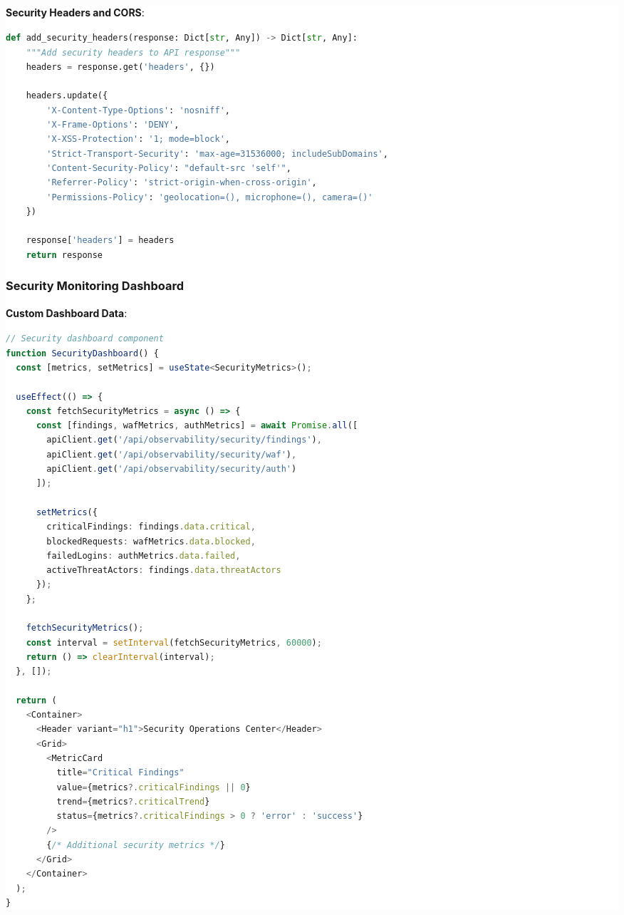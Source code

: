 **Security Headers and CORS**:
```python
def add_security_headers(response: Dict[str, Any]) -> Dict[str, Any]:
    """Add security headers to API response"""
    headers = response.get('headers', {})
    
    headers.update({
        'X-Content-Type-Options': 'nosniff',
        'X-Frame-Options': 'DENY',
        'X-XSS-Protection': '1; mode=block',
        'Strict-Transport-Security': 'max-age=31536000; includeSubDomains',
        'Content-Security-Policy': "default-src 'self'",
        'Referrer-Policy': 'strict-origin-when-cross-origin',
        'Permissions-Policy': 'geolocation=(), microphone=(), camera=()'
    })
    
    response['headers'] = headers
    return response
```

### Security Monitoring Dashboard

**Custom Dashboard Data**:
```typescript
// Security dashboard component
function SecurityDashboard() {
  const [metrics, setMetrics] = useState<SecurityMetrics>();
  
  useEffect(() => {
    const fetchSecurityMetrics = async () => {
      const [findings, wafMetrics, authMetrics] = await Promise.all([
        apiClient.get('/api/observability/security/findings'),
        apiClient.get('/api/observability/security/waf'),
        apiClient.get('/api/observability/security/auth')
      ]);
      
      setMetrics({
        criticalFindings: findings.data.critical,
        blockedRequests: wafMetrics.data.blocked,
        failedLogins: authMetrics.data.failed,
        activeThreatActors: findings.data.threatActors
      });
    };
    
    fetchSecurityMetrics();
    const interval = setInterval(fetchSecurityMetrics, 60000);
    return () => clearInterval(interval);
  }, []);
  
  return (
    <Container>
      <Header variant="h1">Security Operations Center</Header>
      <Grid>
        <MetricCard
          title="Critical Findings"
          value={metrics?.criticalFindings || 0}
          trend={metrics?.criticalTrend}
          status={metrics?.criticalFindings > 0 ? 'error' : 'success'}
        />
        {/* Additional security metrics */}
      </Grid>
    </Container>
  );
}
```